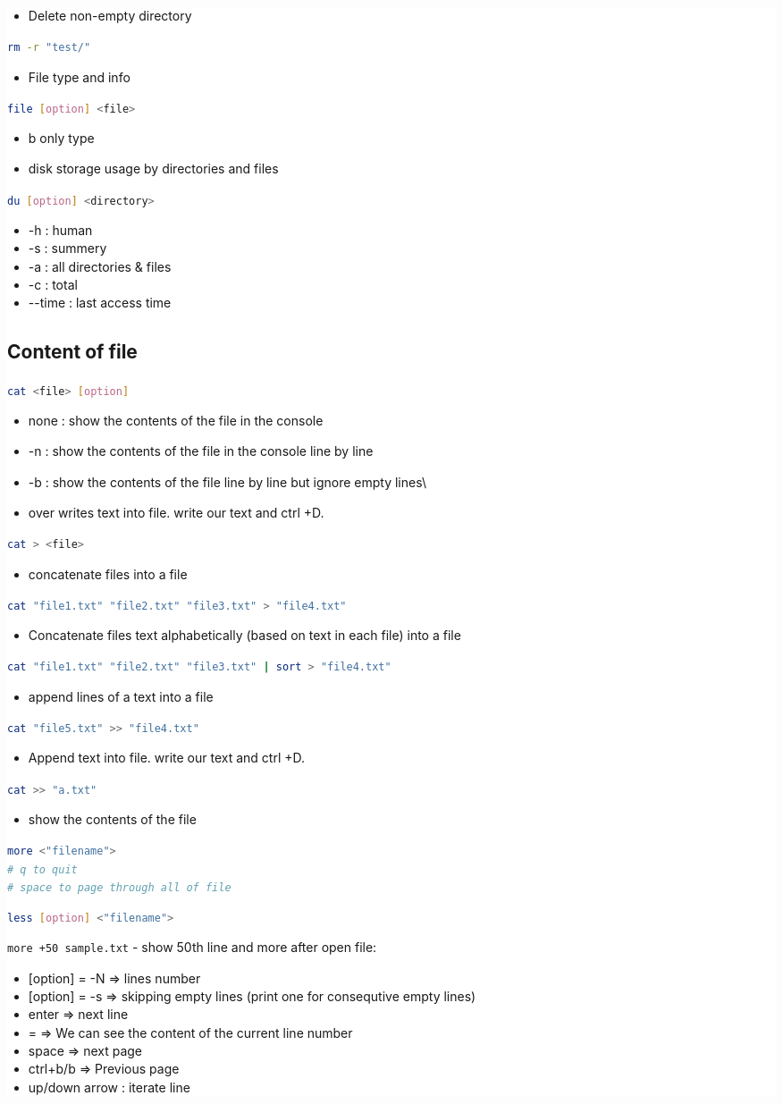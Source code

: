 - Delete non-empty directory
```bash
rm -r "test/"
```
- File type and info
```bash
file [option] <file>
```
  - b
  only type

- disk storage usage by directories and files
```bash
du [option] <directory>
```
  - -h : human
  - -s : summery
  - -a : all directories & files
  - -c : total
  - --time : last access time

## Content of file

```bash
cat <file> [option]
```
  - none : show the contents of the file in the console
  - -n : show the contents of the file in the console line by line
  - -b : show the contents of the file line by line but ignore empty lines\

- over writes text into file. write our text and ctrl +D.
```bash
cat > <file>
```
- concatenate files into a file
```bash
cat "file1.txt" "file2.txt" "file3.txt" > "file4.txt"
```
- Concatenate files text alphabetically (based on text in each file) into a file
```bash
cat "file1.txt" "file2.txt" "file3.txt" | sort > "file4.txt"
```
- append lines of a text into a file
```bash
cat "file5.txt" >> "file4.txt"
```
- Append text into file. write our text and ctrl +D.
```bash
cat >> "a.txt"
```


- show the contents of the file
```bash
more <"filename">
# q to quit
# space to page through all of file
```
```bash
less [option] <"filename">
```
  `more +50 sample.txt` - show 50th line and more
  after open file:
  - [option] = -N => lines number
  - [option] = -s => skipping empty lines (print one for consequtive empty lines)
  - enter => next line
  - = => We can see the content of the current line number
  - space => next page
  - ctrl+b/b => Previous page
  - up/down arrow : iterate line